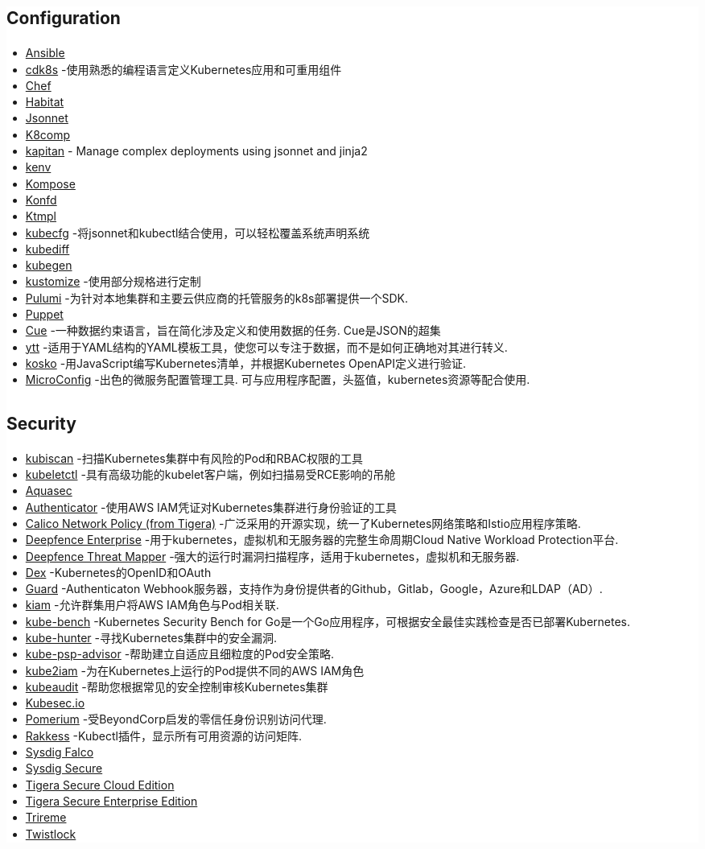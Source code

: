 ## Configuration

* [Ansible](https://docs.ansible.com/ansible/latest/modules/k8s_module.html)
* [cdk8s](https://cdk8s.io) -使用熟悉的编程语言定义Kubernetes应用和可重用组件
* [Chef](http://supermarket.chef.io/cookbooks/kubernetes)
* [Habitat](http://www.habitat.sh/docs/best-practices/#kubernetes)
* [Jsonnet](https://github.com/google/jsonnet/tree/master/case_studies/kubernetes)
* [K8comp](https://github.com/cststack/k8comp)
* [kapitan](https://github.com/deepmind/kapitan) - Manage complex deployments using jsonnet and jinja2
* [kenv](https://github.com/thisendout/kenv)
* [Kompose](https://github.com/kubernetes/kompose)
* [Konfd](https://github.com/kelseyhightower/konfd)
* [Ktmpl](https://github.com/jimmycuadra/ktmpl)
* [kubecfg](https://github.com/bitnami/kubecfg) -将jsonnet和kubectl结合使用，可以轻松覆盖系统声明系统
* [kubediff](https://github.com/weaveworks/kubediff)
* [kubegen](https://github.com/errordeveloper/kubegen)
* [kustomize](https://github.com/kubernetes-sigs/kustomize) -使用部分规格进行定制
* [Pulumi](https://www.pulumi.com/kubernetes/) -为针对本地集群和主要云供应商的托管服务的k8s部署提供一个SDK.
* [Puppet](http://forge.puppet.com/garethr/kubernetes/readme)
* [Cue](https://cue.googlesource.com/cue/+/HEAD/doc/tutorial/kubernetes/README.md)  -一种数据约束语言，旨在简化涉及定义​​和使用数据的任务.  Cue是JSON的超集
* [ytt](https://github.com/k14s/ytt) -适用于YAML结构的YAML模板工具，使您可以专注于数据，而不是如何正确地对其进行转义.
* [kosko](https://github.com/tommy351/kosko) -用JavaScript编写Kubernetes清单，并根据Kubernetes OpenAPI定义进行验证.
* [MicroConfig](https://microconfig.io)  -出色的微服务配置管理工具.  可与应用程序配置，头盔值，kubernetes资源等配合使用.

## Security
* [kubiscan](https://github.com/cyberark/KubiScan) -扫描Kubernetes集群中有风险的Pod和RBAC权限的工具
* [kubeletctl](https://github.com/cyberark/kubeletctl) -具有高级功能的kubelet客户端，例如扫描易受RCE影响​​的吊舱
* [Aquasec](http://blog.aquasec.com/topic/kubernetes)
* [Authenticator](https://github.com/kubernetes-sigs/aws-iam-authenticator) -使用AWS IAM凭证对Kubernetes集群进行身份验证的工具
* [Calico Network Policy (from Tigera)](https://docs.projectcalico.org/master/introduction/) -广泛采用的开源实现，统一了Kubernetes网络策略和Istio应用程序策略.
* [Deepfence Enterprise](https://deepfence.io) -用于kubernetes，虚拟机和无服务器的完整生命周期Cloud Native Workload Protection平台.
* [Deepfence Threat Mapper](https://github.com/deepfence/ThreatMapper) -强大的运行时漏洞扫描程序，适用于kubernetes，虚拟机和无服务器.
* [Dex](https://github.com/dexidp/dex) -Kubernetes的OpenID和OAuth
* [Guard](https://github.com/appscode/guard) -Authenticaton Webhook服务器，支持作为身份提供者的Github，Gitlab，Google，Azure和LDAP（AD）.
* [kiam](https://github.com/uswitch/kiam) -允许群集用户将AWS IAM角色与Pod相关联.
* [kube-bench](https://github.com/aquasecurity/kube-bench) -Kubernetes Security Bench for Go是一个Go应用程序，可根据安全最佳实践检查是否已部署Kubernetes.
* [kube-hunter](https://github.com/aquasecurity/kube-hunter) -寻找Kubernetes集群中的安全漏洞.
* [kube-psp-advisor](https://github.com/sysdiglabs/kube-psp-advisor) -帮助建立自适应且细粒度的Pod安全策略.
* [kube2iam](https://github.com/jtblin/kube2iam) -为在Kubernetes上运行的Pod提供不同的AWS IAM角色
* [kubeaudit](https://github.com/Shopify/kubeaudit) -帮助您根据常见的安全控制审核Kubernetes集群
* [Kubesec.io](http://kubesec.io/)
* [Pomerium](http://www.pomerium.io/) -受BeyondCorp启发的零信任身份识别访问代理.
* [Rakkess](https://github.com/corneliusweig/rakkess) -Kubectl插件，显示所有可用资源的访问矩阵.
* [Sysdig Falco](https://sysdig.com/opensource/falco/)
* [Sysdig Secure](http://www.sysdig.com/product/secure)
* [Tigera Secure Cloud Edition](https://www.tigera.io/tigera-secure-ce/)
* [Tigera Secure Enterprise Edition](https://www.tigera.io/tigera-secure-ee/)
* [Trireme](http://github.com/aporeto-inc/trireme-kubernetes)
* [Twistlock](http://www.twistlock.com/)
